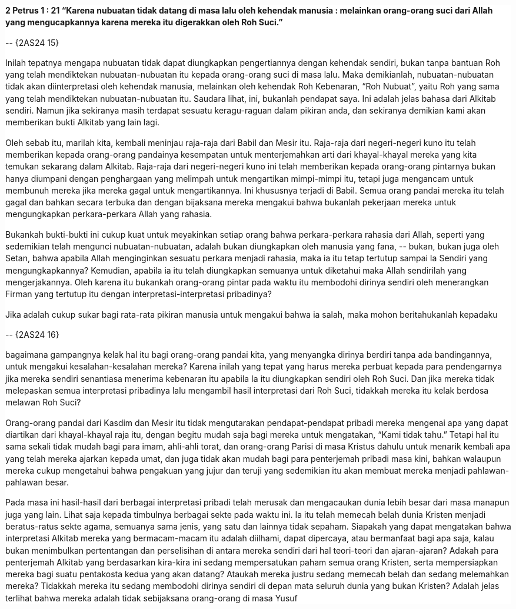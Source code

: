 **2 Petrus 1 : 21 “Karena nubuatan tidak datang di masa lalu oleh kehendak manusia : melainkan orang-orang suci dari Allah yang mengucapkannya karena mereka itu digerakkan oleh Roh Suci.”**

 -- {2AS24 15}   
  
  Inilah tepatnya mengapa nubuatan tidak dapat diungkapkan pengertiannya dengan kehendak sendiri, bukan tanpa bantuan Roh yang telah mendiktekan nubuatan-nubuatan itu kepada orang-orang suci di masa lalu. Maka demikianlah, nubuatan-nubuatan tidak akan diinterpretasi oleh kehendak manusia, melainkan oleh kehendak Roh Kebenaran, “Roh Nubuat”, yaitu Roh yang sama yang telah mendiktekan nubuatan-nubuatan itu. Saudara lihat, ini, bukanlah pendapat saya. Ini adalah jelas bahasa dari Alkitab sendiri. Namun jika sekiranya masih terdapat sesuatu keragu-raguan dalam pikiran anda, dan sekiranya demikian kami akan memberikan bukti Alkitab yang lain lagi.

Oleh sebab itu, marilah kita, kembali meninjau raja-raja dari Babil dan Mesir itu. Raja-raja dari negeri-negeri kuno itu telah memberikan kepada orang-orang pandainya kesempatan untuk menterjemahkan arti dari khayal-khayal mereka yang kita temukan sekarang dalam Alkitab. Raja-raja dari negeri-negeri kuno ini telah memberikan kepada orang-orang pintarnya bukan hanya diumpani dengan penghargaan yang melimpah untuk mengartikan mimpi-mimpi itu, tetapi juga mengancam untuk membunuh mereka jika mereka gagal untuk mengartikannya. Ini khususnya terjadi di Babil. Semua orang pandai mereka itu telah gagal dan bahkan secara terbuka dan dengan bijaksana mereka mengakui bahwa bukanlah pekerjaan mereka untuk mengungkapkan perkara-perkara Allah yang rahasia.

Bukankah bukti-bukti ini cukup kuat untuk meyakinkan setiap orang bahwa perkara-perkara rahasia dari Allah, seperti yang sedemikian telah mengunci nubuatan-nubuatan, adalah bukan diungkapkan oleh manusia yang fana, -- bukan, bukan juga oleh Setan, bahwa apabila Allah menginginkan sesuatu perkara menjadi rahasia, maka ia itu tetap tertutup sampai Ia Sendiri yang mengungkapkannya? Kemudian, apabila ia itu telah diungkapkan semuanya untuk diketahui maka Allah sendirilah yang mengerjakannya. Oleh karena itu bukankah orang-orang pintar pada waktu itu membodohi dirinya sendiri oleh menerangkan Firman yang tertutup itu dengan interpretasi-interpretasi pribadinya?

Jika adalah cukup sukar bagi rata-rata pikiran manusia untuk mengakui bahwa ia salah, maka mohon beritahukanlah kepadaku

 -- {2AS24 16}   
  
  bagaimana gampangnya kelak hal itu bagi orang-orang pandai kita, yang menyangka dirinya berdiri tanpa ada bandingannya, untuk mengakui kesalahan-kesalahan mereka? Karena inilah yang tepat yang harus mereka perbuat kepada para pendengarnya jika mereka sendiri senantiasa menerima kebenaran itu apabila Ia itu diungkapkan sendiri oleh Roh Suci. Dan jika mereka tidak melepaskan semua interpretasi pribadinya lalu mengambil hasil interpretasi dari Roh Suci, tidakkah mereka itu kelak berdosa melawan Roh Suci?

Orang-orang pandai dari Kasdim dan Mesir itu tidak mengutarakan pendapat-pendapat pribadi mereka mengenai apa yang dapat diartikan dari khayal-khayal raja itu, dengan begitu mudah saja bagi mereka untuk mengatakan, “Kami tidak tahu.” Tetapi hal itu sama sekali tidak mudah bagi para imam, ahli-ahli torat, dan orang-orang Parisi di masa Kristus dahulu untuk menarik kembali apa yang telah mereka ajarkan kepada umat, dan juga tidak akan mudah bagi para penterjemah pribadi masa kini, bahkan walaupun mereka cukup mengetahui bahwa pengakuan yang jujur dan teruji yang sedemikian itu akan membuat mereka menjadi pahlawan-pahlawan besar.

Pada masa ini hasil-hasil dari berbagai interpretasi pribadi telah merusak dan mengacaukan dunia lebih besar dari masa manapun juga yang lain. Lihat saja kepada timbulnya berbagai sekte pada waktu ini. Ia itu telah memecah belah dunia Kristen menjadi beratus-ratus sekte agama, semuanya sama jenis, yang satu dan lainnya tidak sepaham. Siapakah yang dapat mengatakan bahwa interpretasi Alkitab mereka yang bermacam-macam itu adalah diilhami, dapat dipercaya, atau bermanfaat bagi apa saja, kalau bukan menimbulkan pertentangan dan perselisihan di antara mereka sendiri dari hal teori-teori dan ajaran-ajaran? Adakah para penterjemah Alkitab yang berdasarkan kira-kira ini sedang mempersatukan paham semua orang Kristen, serta mempersiapkan mereka bagi suatu pentakosta kedua yang akan datang? Ataukah mereka justru sedang memecah belah dan sedang melemahkan mereka? Tidakkah mereka itu sedang membodohi dirinya sendiri di depan mata seluruh dunia yang bukan Kristen? Adalah jelas terlihat bahwa mereka adalah tidak sebijaksana orang-orang di masa Yusuf
